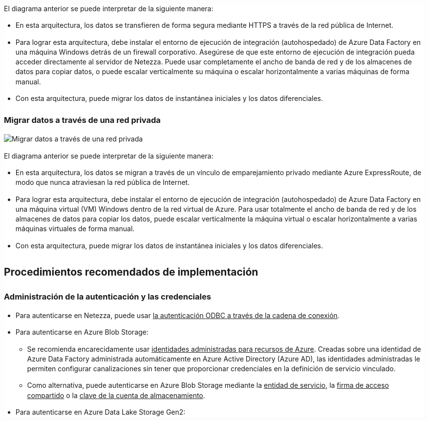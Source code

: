 El diagrama anterior se puede interpretar de la siguiente manera:

- En esta arquitectura, los datos se transfieren de forma segura mediante HTTPS a través de la red pública de Internet.

- Para lograr esta arquitectura, debe instalar el entorno de ejecución de integración (autohospedado) de Azure Data Factory en una máquina Windows detrás de un firewall corporativo. Asegúrese de que este entorno de ejecución de integración pueda acceder directamente al servidor de Netezza. Puede usar completamente el ancho de banda de red y de los almacenes de datos para copiar datos, o puede escalar verticalmente su máquina o escalar horizontalmente a varias máquinas de forma manual.

- Con esta arquitectura, puede migrar los datos de instantánea iniciales y los datos diferenciales.

### <a name="migrate-data-over-a-private-network"></a>Migrar datos a través de una red privada 

![Migrar datos a través de una red privada](media/data-migration-guidance-netezza-azure-sqldw/solution-architecture-private-network.png)

El diagrama anterior se puede interpretar de la siguiente manera:

- En esta arquitectura, los datos se migran a través de un vínculo de emparejamiento privado mediante Azure ExpressRoute, de modo que nunca atraviesan la red pública de Internet. 

- Para lograr esta arquitectura, debe instalar el entorno de ejecución de integración (autohospedado) de Azure Data Factory en una máquina virtual (VM) Windows dentro de la red virtual de Azure. Para usar totalmente el ancho de banda de red y de los almacenes de datos para copiar los datos, puede escalar verticalmente la máquina virtual o escalar horizontalmente a varias máquinas virtuales de forma manual.

- Con esta arquitectura, puede migrar los datos de instantánea iniciales y los datos diferenciales.

## <a name="implement-best-practices"></a>Procedimientos recomendados de implementación 

### <a name="manage-authentication-and-credentials"></a>Administración de la autenticación y las credenciales 

- Para autenticarse en Netezza, puede usar [la autenticación ODBC a través de la cadena de conexión](https://docs.microsoft.com/azure/data-factory/connector-netezza#linked-service-properties). 

- Para autenticarse en Azure Blob Storage: 

   - Se recomienda encarecidamente usar [identidades administradas para recursos de Azure](https://docs.microsoft.com/azure/data-factory/connector-azure-blob-storage#managed-identity). Creadas sobre una identidad de Azure Data Factory administrada automáticamente en Azure Active Directory (Azure AD), las identidades administradas le permiten configurar canalizaciones sin tener que proporcionar credenciales en la definición de servicio vinculado.  

   - Como alternativa, puede autenticarse en Azure Blob Storage mediante la [entidad de servicio](https://docs.microsoft.com/azure/data-factory/connector-azure-blob-storage#service-principal-authentication), la [firma de acceso compartido](https://docs.microsoft.com/azure/data-factory/connector-azure-blob-storage#shared-access-signature-authentication) o la [clave de la cuenta de almacenamiento](https://docs.microsoft.com/azure/data-factory/connector-azure-blob-storage#account-key-authentication). 

- Para autenticarse en Azure Data Lake Storage Gen2: 
